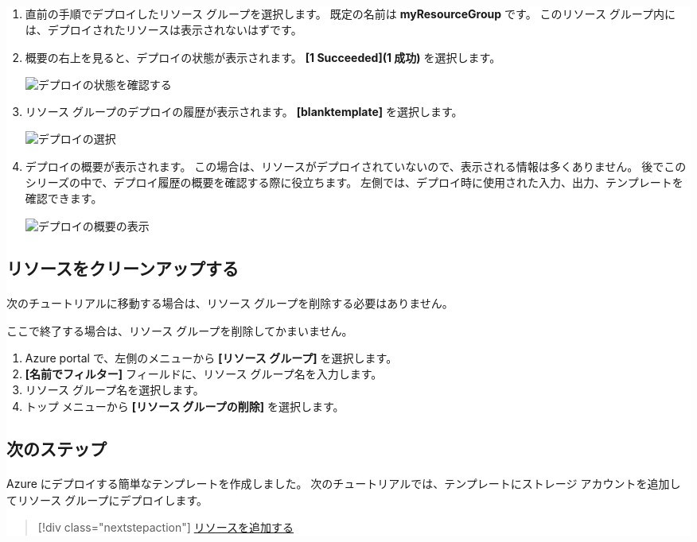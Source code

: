 1. 直前の手順でデプロイしたリソース グループを選択します。 既定の名前は **myResourceGroup** です。 このリソース グループ内には、デプロイされたリソースは表示されないはずです。

1. 概要の右上を見ると、デプロイの状態が表示されます。 **[1 Succeeded]\(1 成功\)** を選択します。

   ![デプロイの状態を確認する](./media/template-tutorial-create-first-template/deployment-status.png)

1. リソース グループのデプロイの履歴が表示されます。 **[blanktemplate]** を選択します。

   ![デプロイの選択](./media/template-tutorial-create-first-template/select-from-deployment-history.png)

1. デプロイの概要が表示されます。 この場合は、リソースがデプロイされていないので、表示される情報は多くありません。 後でこのシリーズの中で、デプロイ履歴の概要を確認する際に役立ちます。 左側では、デプロイ時に使用された入力、出力、テンプレートを確認できます。

   ![デプロイの概要の表示](./media/template-tutorial-create-first-template/view-deployment-summary.png)

## <a name="clean-up-resources"></a>リソースをクリーンアップする

次のチュートリアルに移動する場合は、リソース グループを削除する必要はありません。

ここで終了する場合は、リソース グループを削除してかまいません。

1. Azure portal で、左側のメニューから **[リソース グループ]** を選択します。
2. **[名前でフィルター]** フィールドに、リソース グループ名を入力します。
3. リソース グループ名を選択します。
4. トップ メニューから **[リソース グループの削除]** を選択します。

## <a name="next-steps"></a>次のステップ

Azure にデプロイする簡単なテンプレートを作成しました。 次のチュートリアルでは、テンプレートにストレージ アカウントを追加してリソース グループにデプロイします。

> [!div class="nextstepaction"]
> [リソースを追加する](template-tutorial-add-resource.md)
